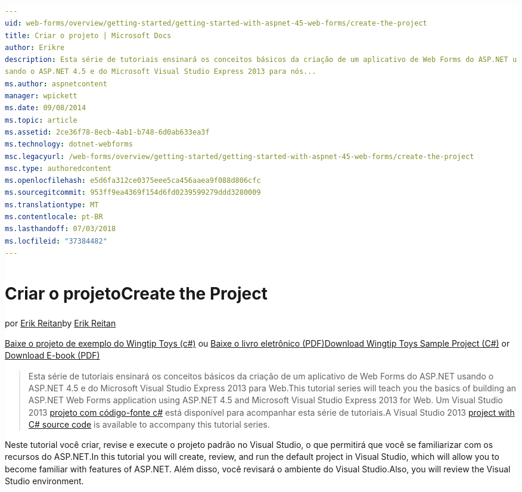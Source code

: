 ```yaml
---
uid: web-forms/overview/getting-started/getting-started-with-aspnet-45-web-forms/create-the-project
title: Criar o projeto | Microsoft Docs
author: Erikre
description: Esta série de tutoriais ensinará os conceitos básicos da criação de um aplicativo de Web Forms do ASP.NET usando o ASP.NET 4.5 e do Microsoft Visual Studio Express 2013 para nós...
ms.author: aspnetcontent
manager: wpickett
ms.date: 09/08/2014
ms.topic: article
ms.assetid: 2ce36f78-8ecb-4ab1-b748-6d0ab633ea3f
ms.technology: dotnet-webforms
msc.legacyurl: /web-forms/overview/getting-started/getting-started-with-aspnet-45-web-forms/create-the-project
msc.type: authoredcontent
ms.openlocfilehash: e5d6fa312ce0375eee5ca456aaea9f088d806cfc
ms.sourcegitcommit: 953ff9ea4369f154d6fd0239599279ddd3280009
ms.translationtype: MT
ms.contentlocale: pt-BR
ms.lasthandoff: 07/03/2018
ms.locfileid: "37384482"
---
```

<a name="create-the-project"></a><span data-ttu-id="5f8fc-103">Criar o projeto</span><span class="sxs-lookup"><span data-stu-id="5f8fc-103">Create the Project</span></span>
====================
<span data-ttu-id="5f8fc-104">por [Erik Reitan](https://github.com/Erikre)</span><span class="sxs-lookup"><span data-stu-id="5f8fc-104">by [Erik Reitan](https://github.com/Erikre)</span></span>

<span data-ttu-id="5f8fc-105">[Baixe o projeto de exemplo do Wingtip Toys (c#)](http://go.microsoft.com/fwlink/?LinkID=389434&clcid=0x409) ou [Baixe o livro eletrônico (PDF)](http://download.microsoft.com/download/0/F/B/0FBFAA46-2BFD-478F-8E56-7BF3C672DF9D/Getting%20Started%20with%20ASP.NET%204.5%20Web%20Forms%20and%20Visual%20Studio%202013.pdf)</span><span class="sxs-lookup"><span data-stu-id="5f8fc-105">[Download Wingtip Toys Sample Project (C#)](http://go.microsoft.com/fwlink/?LinkID=389434&clcid=0x409) or [Download E-book (PDF)](http://download.microsoft.com/download/0/F/B/0FBFAA46-2BFD-478F-8E56-7BF3C672DF9D/Getting%20Started%20with%20ASP.NET%204.5%20Web%20Forms%20and%20Visual%20Studio%202013.pdf)</span></span>

> <span data-ttu-id="5f8fc-106">Esta série de tutoriais ensinará os conceitos básicos da criação de um aplicativo de Web Forms do ASP.NET usando o ASP.NET 4.5 e do Microsoft Visual Studio Express 2013 para Web.</span><span class="sxs-lookup"><span data-stu-id="5f8fc-106">This tutorial series will teach you the basics of building an ASP.NET Web Forms application using ASP.NET 4.5 and Microsoft Visual Studio Express 2013 for Web.</span></span> <span data-ttu-id="5f8fc-107">Um Visual Studio 2013 [projeto com código-fonte c#](https://go.microsoft.com/fwlink/?LinkID=389434&clcid=0x409) está disponível para acompanhar esta série de tutoriais.</span><span class="sxs-lookup"><span data-stu-id="5f8fc-107">A Visual Studio 2013 [project with C# source code](https://go.microsoft.com/fwlink/?LinkID=389434&clcid=0x409) is available to accompany this tutorial series.</span></span>


<span data-ttu-id="5f8fc-108">Neste tutorial você criar, revise e execute o projeto padrão no Visual Studio, o que permitirá que você se familiarizar com os recursos do ASP.NET.</span><span class="sxs-lookup"><span data-stu-id="5f8fc-108">In this tutorial you will create, review, and run the default project in Visual Studio, which will allow you to become familiar with features of ASP.NET.</span></span> <span data-ttu-id="5f8fc-109">Além disso, você revisará o ambiente do Visual Studio.</span><span class="sxs-lookup"><span data-stu-id="5f8fc-109">Also, you will review the Visual Studio environment.</span></span>
